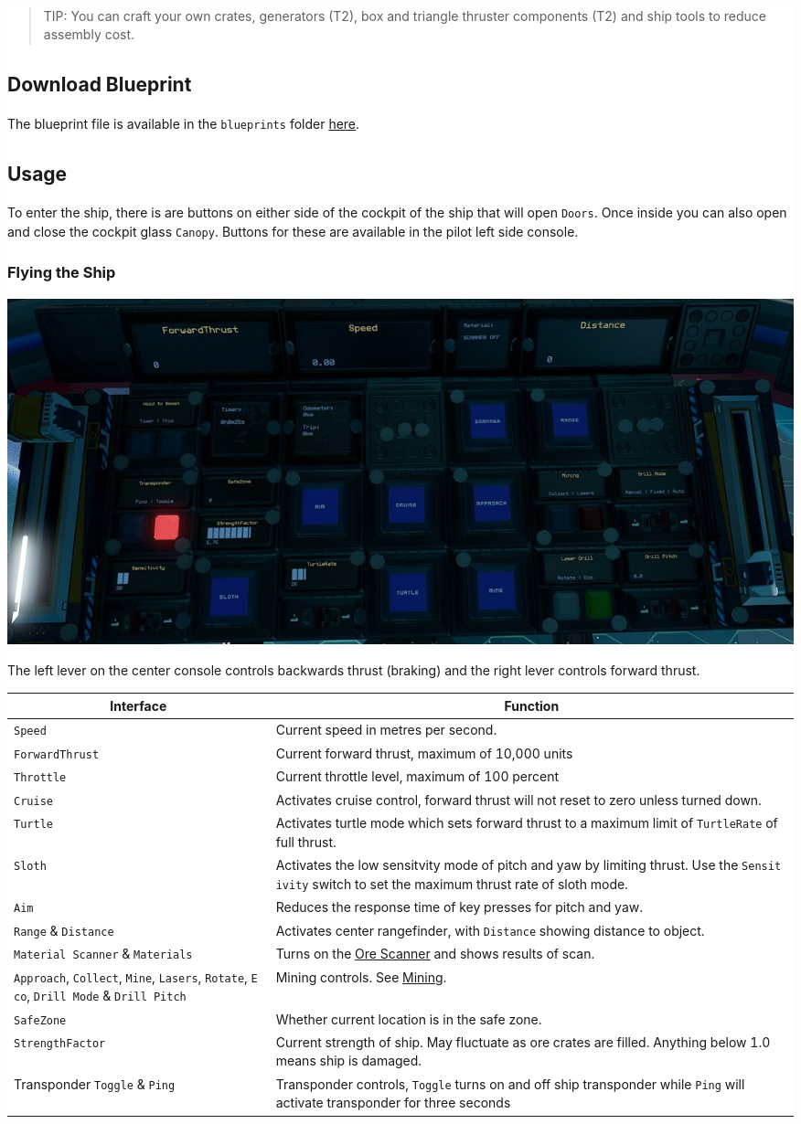 > TIP: You can craft your own crates, generators (T2), box and triangle thruster components (T2) and ship tools to reduce assembly cost.

## Download Blueprint

The blueprint file is available in the `blueprints` folder [here](https://github.com/EGO-Tech/starbase-ships/raw/main/trebler/blueprints/trebler.fbe).

## Usage

To enter the ship, there is are buttons on either side of the cockpit of the ship that will open `Doors`. Once inside you can also open and close the cockpit glass `Canopy`. Buttons for these are available in the pilot left side console.

### Flying the Ship

![Pilot Center Console](images/pilot_center_console.jpg)

The left lever on the center console controls backwards thrust (braking) and the right lever controls forward thrust.

| Interface | Function |
|---|---|
| `Speed` | Current speed in metres per second. |
| `ForwardThrust` | Current forward thrust, maximum of 10,000 units |
| `Throttle` | Current throttle level, maximum of 100 percent |
| `Cruise` | Activates cruise control, forward thrust will not reset to zero unless turned down. |
| `Turtle` | Activates turtle mode which sets forward thrust to a maximum limit of `TurtleRate` of full thrust. |
| `Sloth` | Activates the low sensitvity mode of pitch and yaw by limiting thrust. Use the `Sensitivity` switch to set the maximum thrust rate of sloth mode.|
| `Aim` | Reduces the response time of key presses for pitch and yaw. |
| `Range` & `Distance` | Activates center rangefinder, with `Distance` showing distance to object. |
| `Material Scanner` & `Materials` | Turns on the [Ore Scanner](#ore-scanner) and shows results of scan. |
| `Approach`, `Collect`, `Mine`, `Lasers`, `Rotate`, `Eco`, `Drill Mode` & `Drill Pitch` | Mining controls. See [Mining](#mining). |
| `SafeZone` | Whether current location is in the safe zone. |
| `StrengthFactor` | Current strength of ship. May fluctuate as ore crates are filled. Anything below 1.0 means ship is damaged. |
| Transponder `Toggle` & `Ping` | Transponder controls, `Toggle` turns on and off ship transponder while `Ping` will activate transponder for three seconds |